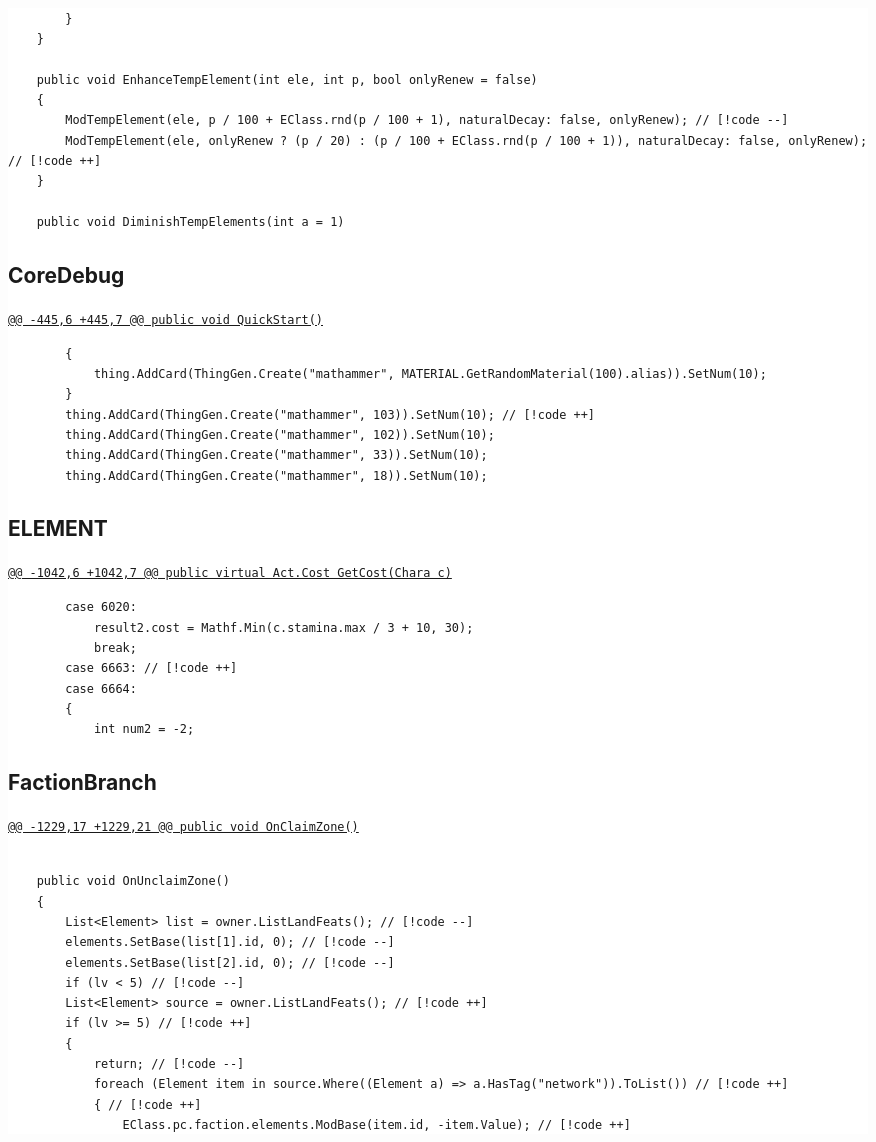 ```cs:line-numbers=9494
		}
	}

	public void EnhanceTempElement(int ele, int p, bool onlyRenew = false)
	{
		ModTempElement(ele, p / 100 + EClass.rnd(p / 100 + 1), naturalDecay: false, onlyRenew); // [!code --]
		ModTempElement(ele, onlyRenew ? (p / 20) : (p / 100 + EClass.rnd(p / 100 + 1)), naturalDecay: false, onlyRenew); // [!code ++]
	}

	public void DiminishTempElements(int a = 1)
```

## CoreDebug

[`@@ -445,6 +445,7 @@ public void QuickStart()`](https://github.com/Elin-Modding-Resources/Elin-Decompiled/blob/87e5bfeb7b8c4fd1b733e3cc01a704940858102b/Elin/CoreDebug.cs#L445-L450)
```cs:line-numbers=445
		{
			thing.AddCard(ThingGen.Create("mathammer", MATERIAL.GetRandomMaterial(100).alias)).SetNum(10);
		}
		thing.AddCard(ThingGen.Create("mathammer", 103)).SetNum(10); // [!code ++]
		thing.AddCard(ThingGen.Create("mathammer", 102)).SetNum(10);
		thing.AddCard(ThingGen.Create("mathammer", 33)).SetNum(10);
		thing.AddCard(ThingGen.Create("mathammer", 18)).SetNum(10);
```

## ELEMENT

[`@@ -1042,6 +1042,7 @@ public virtual Act.Cost GetCost(Chara c)`](https://github.com/Elin-Modding-Resources/Elin-Decompiled/blob/87e5bfeb7b8c4fd1b733e3cc01a704940858102b/Elin/ELEMENT.cs#L1042-L1047)
```cs:line-numbers=1042
		case 6020:
			result2.cost = Mathf.Min(c.stamina.max / 3 + 10, 30);
			break;
		case 6663: // [!code ++]
		case 6664:
		{
			int num2 = -2;
```

## FactionBranch

[`@@ -1229,17 +1229,21 @@ public void OnClaimZone()`](https://github.com/Elin-Modding-Resources/Elin-Decompiled/blob/87e5bfeb7b8c4fd1b733e3cc01a704940858102b/Elin/FactionBranch.cs#L1229-L1245)
```cs:line-numbers=1229

	public void OnUnclaimZone()
	{
		List<Element> list = owner.ListLandFeats(); // [!code --]
		elements.SetBase(list[1].id, 0); // [!code --]
		elements.SetBase(list[2].id, 0); // [!code --]
		if (lv < 5) // [!code --]
		List<Element> source = owner.ListLandFeats(); // [!code ++]
		if (lv >= 5) // [!code ++]
		{
			return; // [!code --]
			foreach (Element item in source.Where((Element a) => a.HasTag("network")).ToList()) // [!code ++]
			{ // [!code ++]
				EClass.pc.faction.elements.ModBase(item.id, -item.Value); // [!code ++]
```